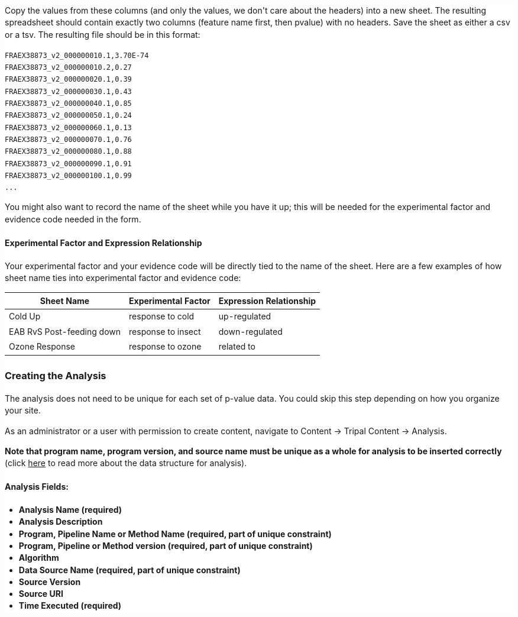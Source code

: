 Copy the values from these columns (and only the values, we don't care about the headers) into a new sheet. The resulting spreadsheet should contain exactly two columns (feature name first, then pvalue) with no headers. Save the sheet as either a csv or a tsv. The resulting file should be in this format:

```
FRAEX38873_v2_000000010.1,3.70E-74
FRAEX38873_v2_000000010.2,0.27
FRAEX38873_v2_000000020.1,0.39
FRAEX38873_v2_000000030.1,0.43
FRAEX38873_v2_000000040.1,0.85
FRAEX38873_v2_000000050.1,0.24
FRAEX38873_v2_000000060.1,0.13
FRAEX38873_v2_000000070.1,0.76
FRAEX38873_v2_000000080.1,0.88
FRAEX38873_v2_000000090.1,0.91
FRAEX38873_v2_000000100.1,0.99
...
```

You might also want to record the name of the sheet while you have it up; this will be needed for the experimental factor and evidence code needed in the form.

#### Experimental Factor and Expression Relationship

Your experimental factor and your evidence code will be directly tied to the name of the sheet. Here are a few examples of how sheet name ties into experimental factor and evidence code:

| Sheet Name                | Experimental Factor | Expression Relationship  |
|---------------------------|---------------------|--------------------------|
| Cold Up                   | response to cold    | up-regulated             |
| EAB RvS Post-feeding down | response to insect  | down-regulated           |
| Ozone Response            | response to ozone   | related to               |


### Creating the Analysis
The analysis does not need to be unique for each set of p-value data. You could skip this step depending on how you organize your site.

As an administrator or a user with permission to create content, navigate to Content -> Tripal Content -> Analysis.

**Note that program name, program version, and source name must be unique as a whole for analysis to be inserted correctly** (click [here](http://gmod.org/wiki/Chado_Companalysis_Module) to read more about the data structure for analysis).

#### Analysis Fields:

* **Analysis Name (required)**
* **Analysis Description**
* **Program, Pipeline Name or Method Name (required, part of unique constraint)**
* **Program, Pipeline or Method version (required, part of unique constraint)**
* **Algorithm**
* **Data Source Name (required, part of unique constraint)**
* **Source Version**
* **Source URI**
* **Time Executed (required)**
